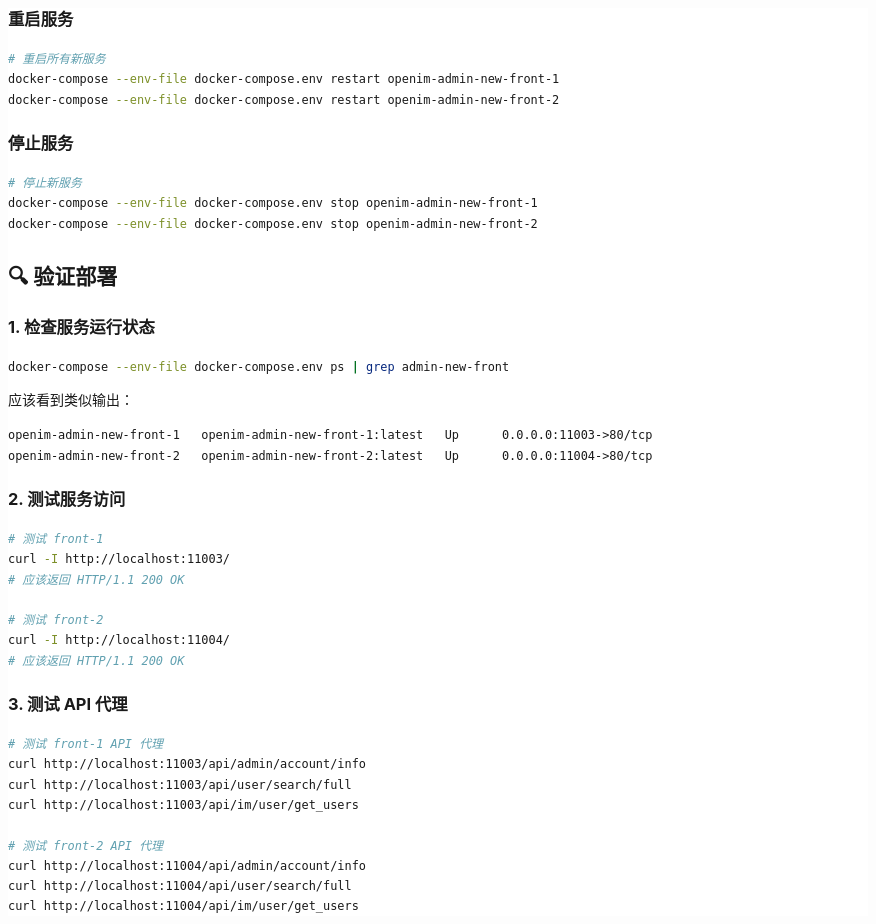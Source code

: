 ### 重启服务

```bash
# 重启所有新服务
docker-compose --env-file docker-compose.env restart openim-admin-new-front-1
docker-compose --env-file docker-compose.env restart openim-admin-new-front-2
```

### 停止服务

```bash
# 停止新服务
docker-compose --env-file docker-compose.env stop openim-admin-new-front-1
docker-compose --env-file docker-compose.env stop openim-admin-new-front-2
```

## 🔍 验证部署

### 1. 检查服务运行状态

```bash
docker-compose --env-file docker-compose.env ps | grep admin-new-front
```

应该看到类似输出：
```
openim-admin-new-front-1   openim-admin-new-front-1:latest   Up      0.0.0.0:11003->80/tcp
openim-admin-new-front-2   openim-admin-new-front-2:latest   Up      0.0.0.0:11004->80/tcp
```

### 2. 测试服务访问

```bash
# 测试 front-1
curl -I http://localhost:11003/
# 应该返回 HTTP/1.1 200 OK

# 测试 front-2
curl -I http://localhost:11004/
# 应该返回 HTTP/1.1 200 OK
```

### 3. 测试 API 代理

```bash
# 测试 front-1 API 代理
curl http://localhost:11003/api/admin/account/info
curl http://localhost:11003/api/user/search/full
curl http://localhost:11003/api/im/user/get_users

# 测试 front-2 API 代理
curl http://localhost:11004/api/admin/account/info
curl http://localhost:11004/api/user/search/full
curl http://localhost:11004/api/im/user/get_users
```
